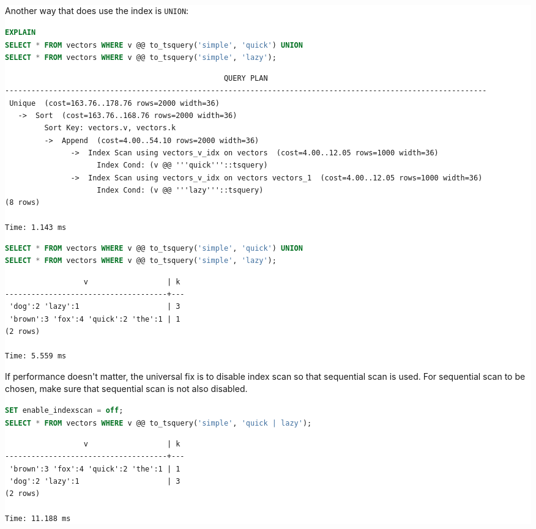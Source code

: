 Another way that does use the index is `UNION`:

```sql
EXPLAIN
SELECT * FROM vectors WHERE v @@ to_tsquery('simple', 'quick') UNION
SELECT * FROM vectors WHERE v @@ to_tsquery('simple', 'lazy');
```

```output
                                                  QUERY PLAN
--------------------------------------------------------------------------------------------------------------
 Unique  (cost=163.76..178.76 rows=2000 width=36)
   ->  Sort  (cost=163.76..168.76 rows=2000 width=36)
         Sort Key: vectors.v, vectors.k
         ->  Append  (cost=4.00..54.10 rows=2000 width=36)
               ->  Index Scan using vectors_v_idx on vectors  (cost=4.00..12.05 rows=1000 width=36)
                     Index Cond: (v @@ '''quick'''::tsquery)
               ->  Index Scan using vectors_v_idx on vectors vectors_1  (cost=4.00..12.05 rows=1000 width=36)
                     Index Cond: (v @@ '''lazy'''::tsquery)
(8 rows)

Time: 1.143 ms
```

```sql
SELECT * FROM vectors WHERE v @@ to_tsquery('simple', 'quick') UNION
SELECT * FROM vectors WHERE v @@ to_tsquery('simple', 'lazy');
```

```output
                  v                  | k
-------------------------------------+---
 'dog':2 'lazy':1                    | 3
 'brown':3 'fox':4 'quick':2 'the':1 | 1
(2 rows)

Time: 5.559 ms
```

If performance doesn't matter, the universal fix is to disable index scan so that sequential scan is used.
For sequential scan to be chosen, make sure that sequential scan is not also disabled.

```sql
SET enable_indexscan = off;
SELECT * FROM vectors WHERE v @@ to_tsquery('simple', 'quick | lazy');
```

```output
                  v                  | k
-------------------------------------+---
 'brown':3 'fox':4 'quick':2 'the':1 | 1
 'dog':2 'lazy':1                    | 3
(2 rows)

Time: 11.188 ms
```
